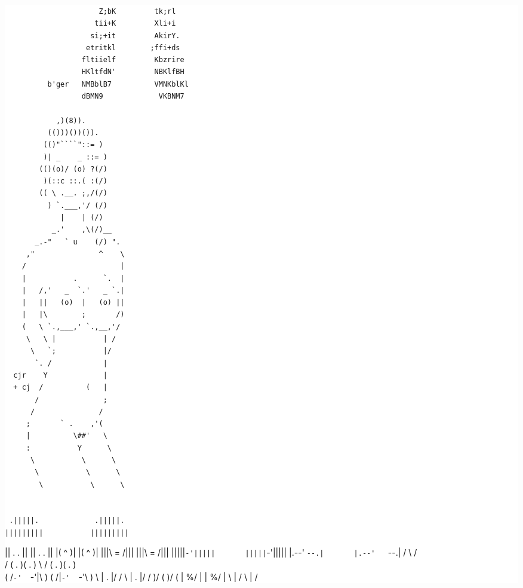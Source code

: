                           Z;bK         tk;rl
                         tii+K         Xli+i
                        si;+it         AkirY.
                       etritkl        ;ffi+ds
                      fltiielf         Kbzrire
                      HKltfdN'         NBKlfBH
              b'ger   NMBblB7          VMNKblKl
                      dBMN9             VKBNM7

                ,)(8)).
              (()))())()).
             (()"````"::= )
             )| _    _ ::= )
            (()(o)/ (o) ?(/)
             )(::c ::.( :(/)
            (( \ .__. ;,/(/)
              ) `.___,'/ (/)
                 |    | (/)
               _.'    ,\(/)__
           _.-"   ` u    (/) ".
         ,"               ^    \
        /                      |
        |           .      `.  |
        |   /,'   _  `.'   _ `.|
        |   ||   (o)  |   (o) ||
        |   |\        ;       /)
        (   \ `.,___,' `.,__,'/
         \   \ |           | /
          \   `;           |/
           `. /            |
      cjr    Y             |
      + cj  /          (   |
           /               ;
          /               /
         ;       ` .    ,'(
         |          \##'   \
         :           Y      \
          \           \      \
           \           \      \
            \           \      \


     .|||||.             .|||||.
    |||||||||           |||||||||
   || .   . ||         || .   . ||
   |(   ^   )|         |(   ^   )|
  |||\  =  /|||       |||\  =  /|||
  |||||`-'|||||       |||||`-'|||||
  |.--'   `--.|       |.--'   `--.|
  /           \       /           \
 / ( . )( . )  \     /  ( . )( . ) \
(  /`-'  `-'|\  )   (  /|`-'  `-'\  )
 \ \|   .   |/ /     \ \|   .   |/ /
  )/         \(       )/         \(
  |    \%/    |       |    \%/    |
   \    |    /         \    |    /